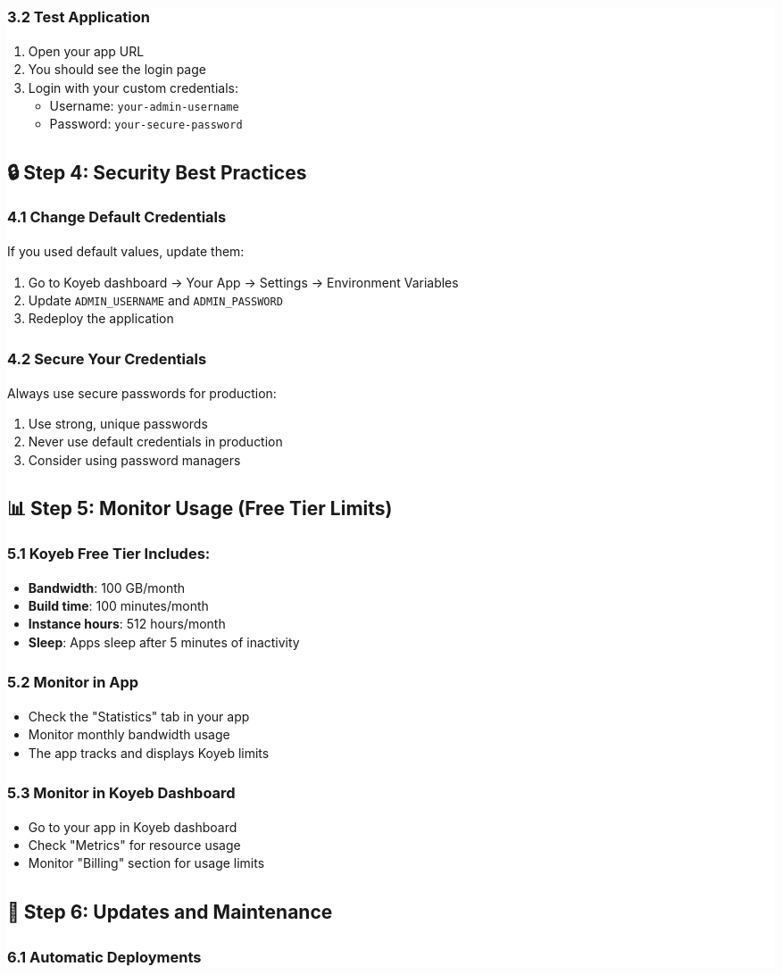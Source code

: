 ### 3.2 Test Application

1. Open your app URL
2. You should see the login page
3. Login with your custom credentials:
   - Username: `your-admin-username`
   - Password: `your-secure-password`

## 🔒 Step 4: Security Best Practices

### 4.1 Change Default Credentials

If you used default values, update them:

1. Go to Koyeb dashboard → Your App → Settings → Environment Variables
2. Update `ADMIN_USERNAME` and `ADMIN_PASSWORD`
3. Redeploy the application

### 4.2 Secure Your Credentials

Always use secure passwords for production:

1. Use strong, unique passwords
2. Never use default credentials in production
3. Consider using password managers

## 📊 Step 5: Monitor Usage (Free Tier Limits)

### 5.1 Koyeb Free Tier Includes:

- **Bandwidth**: 100 GB/month
- **Build time**: 100 minutes/month
- **Instance hours**: 512 hours/month
- **Sleep**: Apps sleep after 5 minutes of inactivity

### 5.2 Monitor in App

- Check the "Statistics" tab in your app
- Monitor monthly bandwidth usage
- The app tracks and displays Koyeb limits

### 5.3 Monitor in Koyeb Dashboard

- Go to your app in Koyeb dashboard
- Check "Metrics" for resource usage
- Monitor "Billing" section for usage limits

## 🔄 Step 6: Updates and Maintenance

### 6.1 Automatic Deployments

